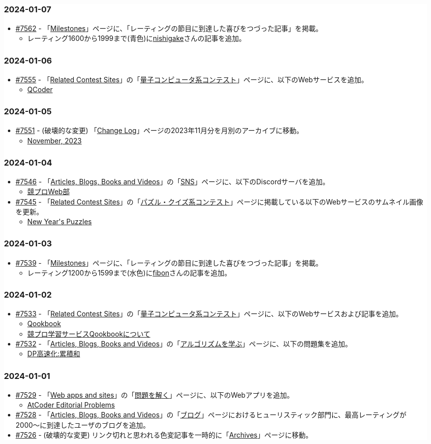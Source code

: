 ### 2024-01-07

- [#7562](https://github.com/KATO-Hiro/AtCoderClans/pull/7562) - 「[Milestones](../../milestones/blue)」ページに、「レーティングの節目に到達した喜びをつづった記事」を掲載。
    - レーティング1600から1999まで(青色)に[nishigake](https://atcoder.jp/users/nishigake)さんの記事を追加。

### 2024-01-06

- [#7555](https://github.com/KATO-Hiro/AtCoderClans/pull/7555) - 「[Related Contest Sites](../../related_contest_sites)」の「[量子コンピュータ系コンテスト](../../related_contest_sites/quantum)」ページに、以下のWebサービスを追加。
    - [QCoder](https://www.qcoder.jp/)

### 2024-01-05

- [#7551](https://github.com/KATO-Hiro/AtCoderClans/pull/7551) - (破壊的な変更) 「[Change Log](../latest)」ページの2023年11月分を月別のアーカイブに移動。
    - [November, 2023](../2023_11)

### 2024-01-04

- [#7546](https://github.com/KATO-Hiro/AtCoderClans/pull/7546) - 「[Articles, Blogs, Books and Videos](../../media)」の「[SNS](../../sns)」ページに、以下のDiscordサーバを追加。
    - [競プロWeb部](https://discord.com/invite/Kp5Ygvh9)
- [#7545](https://github.com/KATO-Hiro/AtCoderClans/pull/7545) - 「[Related Contest Sites](../../related_contest_sites)」の「[パズル・クイズ系コンテスト](../../related_contest_sites/puzzle_quiz)」ページに掲載している以下のWebサービスのサムネイル画像を更新。
    - [New Year's Puzzles](https://nyp.snuke.org/)

### 2024-01-03

- [#7539](https://github.com/KATO-Hiro/AtCoderClans/pull/7539) - 「[Milestones](../../milestones/cyan)」ページに、「レーティングの節目に到達した喜びをつづった記事」を掲載。
    - レーティング1200から1599まで(水色)に[fibon](https://atcoder.jp/users/fibon)さんの記事を追加。

### 2024-01-02

- [#7533](https://github.com/KATO-Hiro/AtCoderClans/pull/7533) - 「[Related Contest Sites](../../related_contest_sites)」の「[量子コンピュータ系コンテスト](../../related_contest_sites/quantum)」ページに、以下のWebサービスおよび記事を追加。
    - [Qookbook](https://www.qookbook.net/)
    - [競プロ学習サービスQookbookについて](https://kotamanegi.hatenablog.com/entry/2023/12/13/182110)
- [#7532](https://github.com/KATO-Hiro/AtCoderClans/pull/7532) - 「[Articles, Blogs, Books and Videos](../../media)」の「[アルゴリズムを学ぶ](../../articles/algorithm)」ページに、以下の問題集を追加。
    <!-- markdown-link-check-disable -->
    - [DP高速化:累積和](https://drken1215.hatenablog.com/archive/category/DP%E9%AB%98%E9%80%9F%E5%8C%96%3A%E7%B4%AF%E7%A9%8D%E5%92%8C)
    <!-- markdown-link-check-enable -->

### 2024-01-01

- [#7529](https://github.com/KATO-Hiro/AtCoderClans/pull/7529) - 「[Web apps and sites](../../web_app)」の「[問題を解く](../../web_app/solve_problems)」ページに、以下のWebアプリを追加。
    - [AtCoder Editorial Problems](https://ajinoko33.github.io/AtCoderEditorialProblems/)
- [#7528](https://github.com/KATO-Hiro/AtCoderClans/pull/7528) - 「[Articles, Blogs, Books and Videos](../../media)」の「[ブログ](../../blogs)」ページにおけるヒューリスティック部門に、最高レーティングが2000〜に到達したユーザのブログを追加。
- [#7526](https://github.com/KATO-Hiro/AtCoderClans/pull/7526) - (破壊的な変更) リンク切れと思われる色変記事を一時的に「[Archives](../../archived)」ページに移動。
